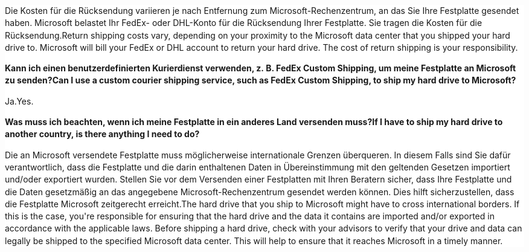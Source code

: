 <span data-ttu-id="8216c-p154">Die Kosten für die Rücksendung variieren je nach Entfernung zum Microsoft-Rechenzentrum, an das Sie Ihre Festplatte gesendet haben. Microsoft belastet Ihr FedEx- oder DHL-Konto für die Rücksendung Ihrer Festplatte. Sie tragen die Kosten für die Rücksendung.</span><span class="sxs-lookup"><span data-stu-id="8216c-p154">Return shipping costs vary, depending on your proximity to the Microsoft data center that you shipped your hard drive to. Microsoft will bill your FedEx or DHL account to return your hard drive. The cost of return shipping is your responsibility.</span></span>
  
 <span data-ttu-id="8216c-324">**Kann ich einen benutzerdefinierten Kurierdienst verwenden, z. B. FedEx Custom Shipping, um meine Festplatte an Microsoft zu senden?**</span><span class="sxs-lookup"><span data-stu-id="8216c-324">**Can I use a custom courier shipping service, such as FedEx Custom Shipping, to ship my hard drive to Microsoft?**</span></span>
  
<span data-ttu-id="8216c-325">Ja.</span><span class="sxs-lookup"><span data-stu-id="8216c-325">Yes.</span></span>
  
 <span data-ttu-id="8216c-326">**Was muss ich beachten, wenn ich meine Festplatte in ein anderes Land versenden muss?**</span><span class="sxs-lookup"><span data-stu-id="8216c-326">**If I have to ship my hard drive to another country, is there anything I need to do?**</span></span>
  
<span data-ttu-id="8216c-p155">Die an Microsoft versendete Festplatte muss möglicherweise internationale Grenzen überqueren. In diesem Falls sind Sie dafür verantwortlich, dass die Festplatte und die darin enthaltenen Daten in Übereinstimmung mit den geltenden Gesetzen importiert und/oder exportiert wurden. Stellen Sie vor dem Versenden einer Festplatten mit Ihren Beratern sicher, dass Ihre Festplatte und die Daten gesetzmäßig an das angegebene Microsoft-Rechenzentrum gesendet werden können. Dies hilft sicherzustellen, dass die Festplatte Microsoft zeitgerecht erreicht.</span><span class="sxs-lookup"><span data-stu-id="8216c-p155">The hard drive that you ship to Microsoft might have to cross international borders. If this is the case, you're responsible for ensuring that the hard drive and the data it contains are imported and/or exported in accordance with the applicable laws. Before shipping a hard drive, check with your advisors to verify that your drive and data can legally be shipped to the specified Microsoft data center. This will help to ensure that it reaches Microsoft in a timely manner.</span></span>
